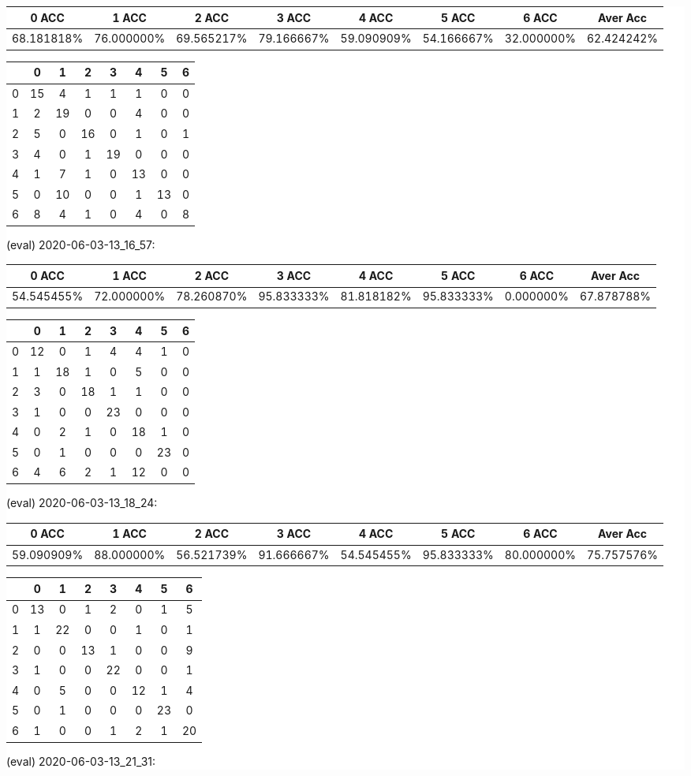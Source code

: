 |0 ACC|1 ACC|2 ACC|3 ACC|4 ACC|5 ACC|6 ACC|Aver Acc|
|:---:|:---:|:---:|:---:|:---:|:---:|:---:|:--:|
|68.181818%|76.000000%|69.565217%|79.166667%|59.090909%|54.166667%|32.000000%|62.424242%|

| |0|1|2|3|4|5|6|
|:---:|:---:|:---:|:---:|:---:|:---:|:---:|:---:|
|0|15|4|1|1|1|0|0|
|1|2|19|0|0|4|0|0|
|2|5|0|16|0|1|0|1|
|3|4|0|1|19|0|0|0|
|4|1|7|1|0|13|0|0|
|5|0|10|0|0|1|13|0|
|6|8|4|1|0|4|0|8|
(eval) 2020-06-03-13_16_57:

|0 ACC|1 ACC|2 ACC|3 ACC|4 ACC|5 ACC|6 ACC|Aver Acc|
|:---:|:---:|:---:|:---:|:---:|:---:|:---:|:--:|
|54.545455%|72.000000%|78.260870%|95.833333%|81.818182%|95.833333%|0.000000%|67.878788%|

| |0|1|2|3|4|5|6|
|:---:|:---:|:---:|:---:|:---:|:---:|:---:|:---:|
|0|12|0|1|4|4|1|0|
|1|1|18|1|0|5|0|0|
|2|3|0|18|1|1|0|0|
|3|1|0|0|23|0|0|0|
|4|0|2|1|0|18|1|0|
|5|0|1|0|0|0|23|0|
|6|4|6|2|1|12|0|0|
(eval) 2020-06-03-13_18_24:

|0 ACC|1 ACC|2 ACC|3 ACC|4 ACC|5 ACC|6 ACC|Aver Acc|
|:---:|:---:|:---:|:---:|:---:|:---:|:---:|:--:|
|59.090909%|88.000000%|56.521739%|91.666667%|54.545455%|95.833333%|80.000000%|75.757576%|

| |0|1|2|3|4|5|6|
|:---:|:---:|:---:|:---:|:---:|:---:|:---:|:---:|
|0|13|0|1|2|0|1|5|
|1|1|22|0|0|1|0|1|
|2|0|0|13|1|0|0|9|
|3|1|0|0|22|0|0|1|
|4|0|5|0|0|12|1|4|
|5|0|1|0|0|0|23|0|
|6|1|0|0|1|2|1|20|
(eval) 2020-06-03-13_21_31:

